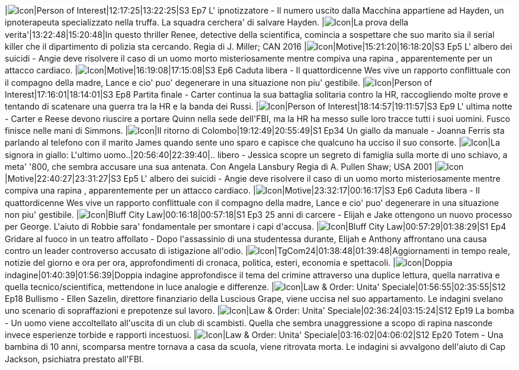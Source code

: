 |![Icon](https://guidatv.sky.it/uuid/e5615dd6-9e89-4160-8871-aea1b1da11fe/cover?md5ChecksumParam=900d07261a24cda1d8aa29c0c19b4e1b)|Person of Interest|12:17:25|13:22:25|S3 Ep7 L&#039; ipnotizzatore - Il numero uscito dalla Macchina appartiene ad Hayden, un ipnoterapeuta specializzato nella truffa. La squadra cerchera&#039; di salvare Hayden.
|![Icon](https://guidatv.sky.it/uuid/96ae7e3b-f412-46f4-805e-1efc5fe237fe/cover?md5ChecksumParam=465e0210e38f35fc4fd9f37641d6f3aa)|La prova della verita&#039;|13:22:48|15:20:48|In questo thriller Renee, detective della scientifica, comincia a sospettare che suo marito sia il serial killer che il dipartimento di polizia sta cercando. Regia di J. Miller; CAN 2016
|![Icon](https://guidatv.sky.it/uuid/517c3645-4b90-4dab-b6f9-2fb7da25a2bf/cover?md5ChecksumParam=bab733c7dde16897e00107ffbc8e907d)|Motive|15:21:20|16:18:20|S3 Ep5 L&#039; albero dei suicidi - Angie deve risolvere il caso di un uomo morto misteriosamente mentre compiva una rapina , apparentemente per un attacco cardiaco.
|![Icon](https://guidatv.sky.it/uuid/3742262e-09c2-4424-bb07-74fcba8848c6/cover?md5ChecksumParam=bab733c7dde16897e00107ffbc8e907d)|Motive|16:19:08|17:15:08|S3 Ep6 Caduta libera - Il quattordicenne Wes vive un rapporto conflittuale con il compagno della madre, Lance e cio&#039; puo&#039; degenerare in una situazione non piu&#039; gestibile.
|![Icon](https://guidatv.sky.it/uuid/f858eb7f-2123-4c75-a45f-7a0d0564f751/cover?md5ChecksumParam=900d07261a24cda1d8aa29c0c19b4e1b)|Person of Interest|17:16:01|18:14:01|S3 Ep8 Partita finale - Carter continua la sua battaglia solitaria contro la HR, raccogliendo molte prove e tentando di scatenare una guerra tra la HR e la banda dei Russi.
|![Icon](https://guidatv.sky.it/uuid/64a0f239-e7d9-4c1d-aba4-f5b16724061b/cover?md5ChecksumParam=900d07261a24cda1d8aa29c0c19b4e1b)|Person of Interest|18:14:57|19:11:57|S3 Ep9 L&#039; ultima notte - Carter e Reese devono riuscire a portare Quinn nella sede dell&#039;FBI, ma la HR ha messo sulle loro tracce tutti i suoi uomini. Fusco finisce nelle mani di Simmons.
|![Icon](https://guidatv.sky.it/uuid/a8342dff-d392-4053-a8fd-cd7987da19c8/cover?md5ChecksumParam=dac17ba5e205cc817ac873373f50592c)|Il ritorno di Colombo|19:12:49|20:55:49|S1 Ep34 Un giallo da manuale - Joanna Ferris sta parlando al telefono con il marito James quando sente uno sparo e capisce che qualcuno ha ucciso il suo consorte.
|![Icon](https://guidatv.sky.it/uuid/8e41e235-91e1-45dd-80c4-84296f06c5a5/cover?md5ChecksumParam=b7b0d35f80e8eb21624a59453aec5f98)|La signora in giallo: L&#039;ultimo uomo..|20:56:40|22:39:40|.. libero - Jessica scopre un segreto di famiglia sulla morte di uno schiavo, a meta&#039; &#039;800, che sembra accusare una sua antenata. Con Angela Lansbury Regia di A. Pullen Shaw; USA 2001
|![Icon](https://guidatv.sky.it/uuid/517c3645-4b90-4dab-b6f9-2fb7da25a2bf/cover?md5ChecksumParam=bab733c7dde16897e00107ffbc8e907d)|Motive|22:40:27|23:31:27|S3 Ep5 L&#039; albero dei suicidi - Angie deve risolvere il caso di un uomo morto misteriosamente mentre compiva una rapina , apparentemente per un attacco cardiaco.
|![Icon](https://guidatv.sky.it/uuid/3742262e-09c2-4424-bb07-74fcba8848c6/cover?md5ChecksumParam=bab733c7dde16897e00107ffbc8e907d)|Motive|23:32:17|00:16:17|S3 Ep6 Caduta libera - Il quattordicenne Wes vive un rapporto conflittuale con il compagno della madre, Lance e cio&#039; puo&#039; degenerare in una situazione non piu&#039; gestibile.
|![Icon](https://guidatv.sky.it/uuid/2fc8b297-0023-4209-8832-66d9d1f3f9f8/cover?md5ChecksumParam=eabd8b4761fbe7785fe63f72913325d8)|Bluff City Law|00:16:18|00:57:18|S1 Ep3 25 anni di carcere - Elijah e Jake ottengono un nuovo processo per George. L&#039;aiuto di Robbie sara&#039; fondamentale per smontare i capi d&#039;accusa.
|![Icon](https://guidatv.sky.it/uuid/7a1486fe-7f53-48b3-9190-b111fbbd5623/cover?md5ChecksumParam=eabd8b4761fbe7785fe63f72913325d8)|Bluff City Law|00:57:29|01:38:29|S1 Ep4 Gridare al fuoco in un teatro affollato - Dopo l&#039;assassinio di una studentessa durante, Elijah e Anthony affrontano una causa contro un leader controverso accusato di istigazione all&#039;odio.
|![Icon](https://guidatv.sky.it/uuid/f4494c89-9315-4b30-81d3-7cd4967cd268/cover?md5ChecksumParam=a4e40f0d70d0e5d70cc74c6c18708ce7)|TgCom24|01:38:48|01:39:48|Aggiornamenti in tempo reale, notizie del giorno e ora per ora, approfondimenti di cronaca, politica, esteri, economia e spettacoli.
|![Icon](https://guidatv.sky.it/uuid/f0be0364-3259-41e8-bacf-a2e1f06a0733/cover?md5ChecksumParam=1dffdeff6fcc67c7c39962de91dae9c4)|Doppia indagine|01:40:39|01:56:39|Doppia indagine approfondisce il tema del crimine attraverso una duplice lettura, quella narrativa e quella tecnico/scientifica, mettendone in luce analogie e differenze.
|![Icon](https://guidatv.sky.it/uuid/d636f82b-12c9-4cee-a716-27f8056cfd0e/cover?md5ChecksumParam=e8171801e4493ffd16db1d3c9d5dafa8)|Law &amp; Order: Unita&#039; Speciale|01:56:55|02:35:55|S12 Ep18 Bullismo - Ellen Sazelin, direttore finanziario della Luscious Grape, viene uccisa nel suo appartamento. Le indagini svelano uno scenario di sopraffazioni e prepotenze sul lavoro.
|![Icon](https://guidatv.sky.it/uuid/e3cdf501-a6fd-41d2-8af4-210e094d3d7e/cover?md5ChecksumParam=e8171801e4493ffd16db1d3c9d5dafa8)|Law &amp; Order: Unita&#039; Speciale|02:36:24|03:15:24|S12 Ep19 La bomba - Un uomo viene accoltellato all&#039;uscita di un club di scambisti. Quella che sembra unaggressione a scopo di rapina nasconde invece esperienze torbide e rapporti incestuosi.
|![Icon](https://guidatv.sky.it/uuid/ca35f2fe-5dea-4120-9706-e9a25627d7aa/cover?md5ChecksumParam=e8171801e4493ffd16db1d3c9d5dafa8)|Law &amp; Order: Unita&#039; Speciale|03:16:02|04:06:02|S12 Ep20 Totem - Una bambina di 10 anni, scomparsa mentre tornava a casa da scuola, viene ritrovata morta. Le indagini si avvalgono dell&#039;aiuto di Cap Jackson, psichiatra prestato all&#039;FBI.